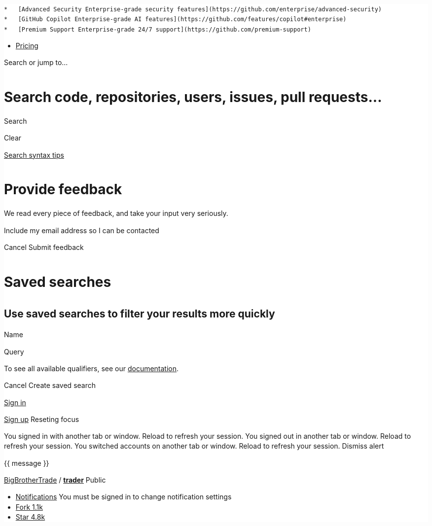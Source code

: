     *   [Advanced Security Enterprise-grade security features](https://github.com/enterprise/advanced-security)
    *   [GitHub Copilot Enterprise-grade AI features](https://github.com/features/copilot#enterprise)
    *   [Premium Support Enterprise-grade 24/7 support](https://github.com/premium-support)
    
*   [Pricing](https://github.com/pricing)

Search or jump to...

Search code, repositories, users, issues, pull requests...
==========================================================

Search

Clear

[Search syntax tips](https://docs.github.com/search-github/github-code-search/understanding-github-code-search-syntax)

Provide feedback
================

We read every piece of feedback, and take your input very seriously.

 Include my email address so I can be contacted

Cancel Submit feedback

Saved searches
==============

Use saved searches to filter your results more quickly
------------------------------------------------------

Name  

Query 

To see all available qualifiers, see our [documentation](https://docs.github.com/search-github/github-code-search/understanding-github-code-search-syntax).

Cancel Create saved search

[Sign in](https://github.com/login?return_to=https%3A%2F%2Fgithub.com%2FBigBrotherTrade%2Ftrader%3Fscreenshot%3Dtrue)

[Sign up](https://github.com/signup?ref_cta=Sign+up&ref_loc=header+logged+out&ref_page=%2F%3Cuser-name%3E%2F%3Crepo-name%3E&source=header-repo&source_repo=BigBrotherTrade%2Ftrader) Reseting focus

You signed in with another tab or window. Reload to refresh your session. You signed out in another tab or window. Reload to refresh your session. You switched accounts on another tab or window. Reload to refresh your session. Dismiss alert

{{ message }}

[BigBrotherTrade](https://github.com/BigBrotherTrade) / **[trader](https://github.com/BigBrotherTrade/trader)** Public

*   [Notifications](https://github.com/login?return_to=%2FBigBrotherTrade%2Ftrader) You must be signed in to change notification settings
*   [Fork 1.1k](https://github.com/login?return_to=%2FBigBrotherTrade%2Ftrader)
*   [Star 4.8k](https://github.com/login?return_to=%2FBigBrotherTrade%2Ftrader)
    